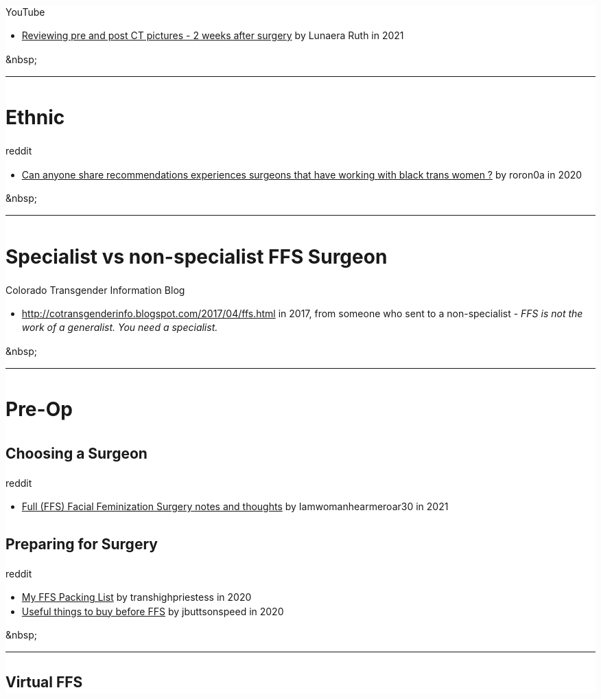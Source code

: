 YouTube

* [Reviewing pre and post CT pictures - 2 weeks after surgery](https://www.youtube.com/watch?v=xx3cWBvUi5U) by Lunaera Ruth in 2021




&amp;nbsp;
*****
# Ethnic

reddit

* [Can anyone share recommendations experiences surgeons that have working with black trans women ?](https://www.reddit.com/r/Transgender_Surgeries/comments/k3kyic/can_anyone_share_recommendations_experiences/) by roron0a in 2020


&amp;nbsp;
*****
# Specialist vs non-specialist FFS Surgeon

Colorado Transgender Information Blog

* http://cotransgenderinfo.blogspot.com/2017/04/ffs.html in 2017, from someone who sent to a non-specialist - *FFS is not the work of a generalist. You need a specialist.*

&amp;nbsp;
*****
# Pre-Op

## Choosing a Surgeon

reddit

* [Full (FFS) Facial Feminization Surgery notes and thoughts](https://www.reddit.com/r/Transgender_Surgeries/comments/nd5ki5/full_ffs_facial_feminization_surgery_notes_and/) by  Iamwomanhearmeroar30 in 2021


## Preparing for Surgery

reddit

* [My FFS Packing List](https://www.reddit.com/r/Transgender_Surgeries/comments/jknt3j/my_ffs_packing_list/) by  transhighpriestess in 2020
* [Useful things to buy before FFS](https://www.reddit.com/r/Transgender_Surgeries/comments/g97b21/useful_things_to_buy_before_ffs/) by jbuttsonspeed in 2020

&amp;nbsp;
*****
## Virtual FFS
